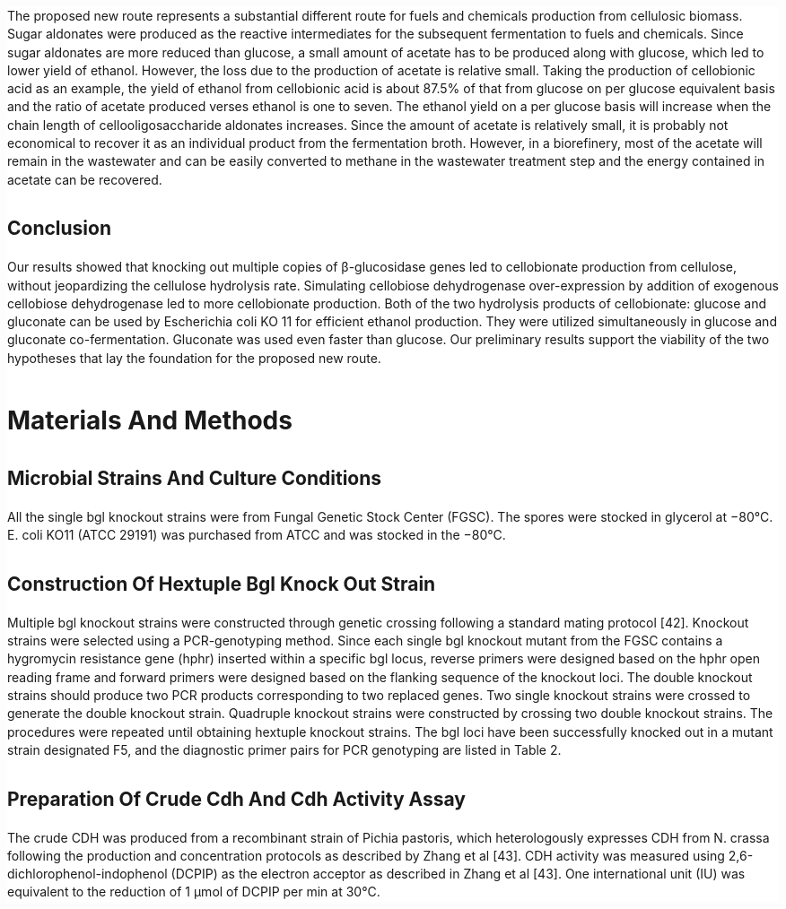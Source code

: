 The proposed new route represents a substantial different route for fuels and chemicals production from cellulosic biomass. Sugar aldonates were produced as the reactive intermediates for the subsequent fermentation to fuels and chemicals. Since sugar aldonates are more reduced than glucose, a small amount of acetate has to be produced along with glucose, which led to lower yield of ethanol. However, the loss due to the production of acetate is relative small. Taking the production of cellobionic acid as an example, the yield of ethanol from cellobionic acid is about 87.5% of that from glucose on per glucose equivalent basis and the ratio of acetate produced verses ethanol is one to seven. The ethanol yield on a per glucose basis will increase when the chain length of cellooligosaccharide aldonates increases. Since the amount of acetate is relatively small, it is probably not economical to recover it as an individual product from the fermentation broth. However, in a biorefinery, most of the acetate will remain in the wastewater and can be easily converted to methane in the wastewater treatment step and the energy contained in acetate can be recovered.

## Conclusion

Our results showed that knocking out multiple copies of β-glucosidase genes led to cellobionate production from cellulose, without jeopardizing the cellulose hydrolysis rate. Simulating cellobiose dehydrogenase over-expression by addition of exogenous cellobiose dehydrogenase led to more cellobionate production. Both of the two hydrolysis products of cellobionate: glucose and gluconate can be used by Escherichia coli KO 11 for efficient ethanol production. They were utilized simultaneously in glucose and gluconate co-fermentation. Gluconate was used even faster than glucose. Our preliminary results support the viability of the two hypotheses that lay the foundation for the proposed new route.

# Materials And Methods

## Microbial Strains And Culture Conditions

All the single bgl knockout strains were from Fungal Genetic Stock Center (FGSC). The spores were stocked in glycerol at −80°C. E. coli KO11 (ATCC 29191) was purchased from ATCC and was stocked in the −80°C.

## Construction Of Hextuple Bgl Knock Out Strain

Multiple bgl knockout strains were constructed through genetic crossing following a standard mating protocol [42]. Knockout strains were selected using a PCR-genotyping method. Since each single bgl knockout mutant from the FGSC contains a hygromycin resistance gene (hphr) inserted within a specific bgl locus, reverse primers were designed based on the hphr open reading frame and forward primers were designed based on the flanking sequence of the knockout loci. The double knockout strains should produce two PCR products corresponding to two replaced genes. Two single knockout strains were crossed to generate the double knockout strain. Quadruple knockout strains were constructed by crossing two double knockout strains. The procedures were repeated until obtaining hextuple knockout strains. The bgl loci have been successfully knocked out in a mutant strain designated F5, and the diagnostic primer pairs for PCR genotyping are listed in Table 2.

## Preparation Of Crude Cdh And Cdh Activity Assay

The crude CDH was produced from a recombinant strain of Pichia pastoris, which heterologously expresses CDH from N. crassa following the production and concentration protocols as described by Zhang et al [43]. CDH activity was measured using 2,6-dichlorophenol-indophenol (DCPIP) as the electron acceptor as described in Zhang et al [43]. One international unit (IU) was equivalent to the reduction of 1 µmol of DCPIP per min at 30°C.
